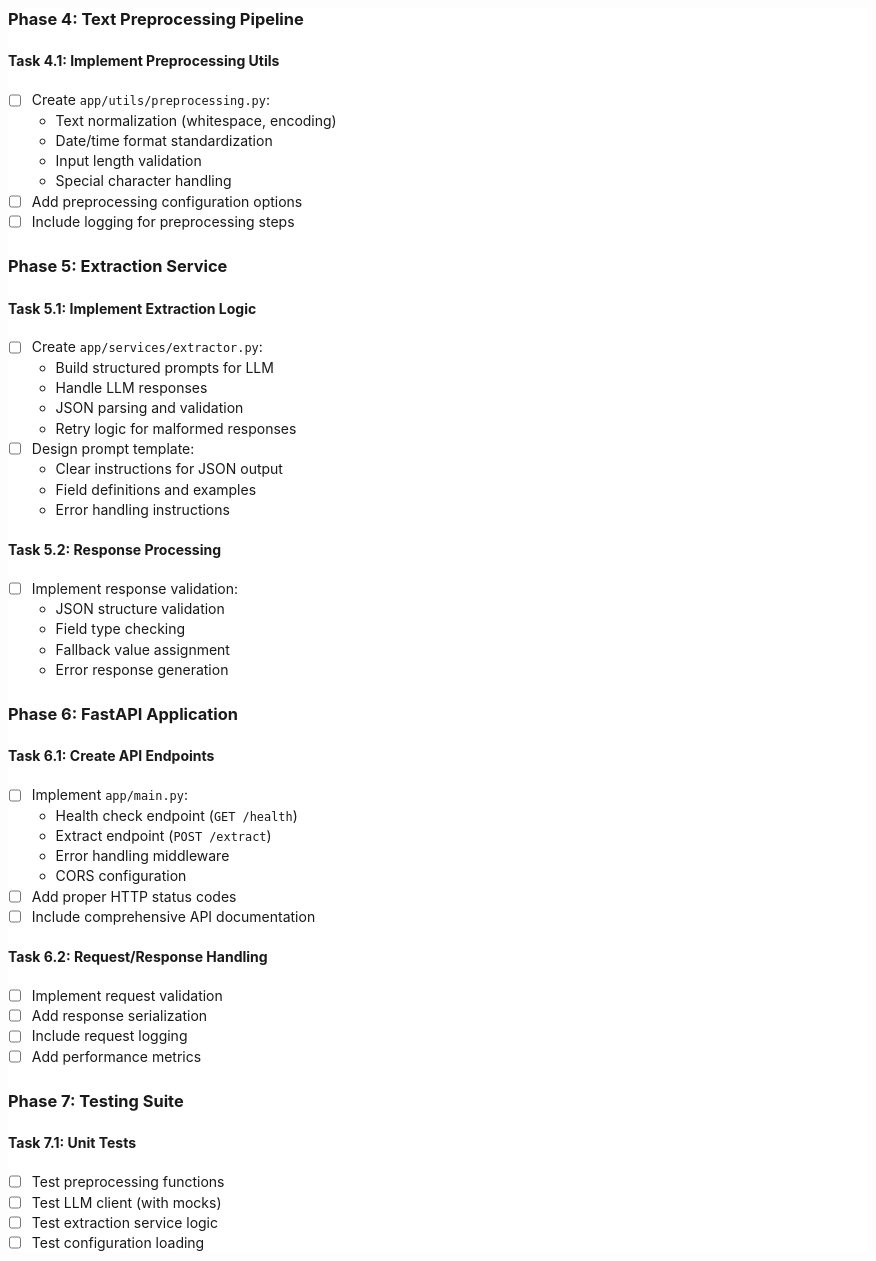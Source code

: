### Phase 4: Text Preprocessing Pipeline
#### Task 4.1: Implement Preprocessing Utils
- [ ] Create `app/utils/preprocessing.py`:
  - Text normalization (whitespace, encoding)
  - Date/time format standardization
  - Input length validation
  - Special character handling
- [ ] Add preprocessing configuration options
- [ ] Include logging for preprocessing steps

### Phase 5: Extraction Service
#### Task 5.1: Implement Extraction Logic
- [ ] Create `app/services/extractor.py`:
  - Build structured prompts for LLM
  - Handle LLM responses
  - JSON parsing and validation
  - Retry logic for malformed responses
- [ ] Design prompt template:
  - Clear instructions for JSON output
  - Field definitions and examples
  - Error handling instructions

#### Task 5.2: Response Processing
- [ ] Implement response validation:
  - JSON structure validation
  - Field type checking
  - Fallback value assignment
  - Error response generation

### Phase 6: FastAPI Application
#### Task 6.1: Create API Endpoints
- [ ] Implement `app/main.py`:
  - Health check endpoint (`GET /health`)
  - Extract endpoint (`POST /extract`)
  - Error handling middleware
  - CORS configuration
- [ ] Add proper HTTP status codes
- [ ] Include comprehensive API documentation

#### Task 6.2: Request/Response Handling
- [ ] Implement request validation
- [ ] Add response serialization
- [ ] Include request logging
- [ ] Add performance metrics

### Phase 7: Testing Suite
#### Task 7.1: Unit Tests
- [ ] Test preprocessing functions
- [ ] Test LLM client (with mocks)
- [ ] Test extraction service logic
- [ ] Test configuration loading
